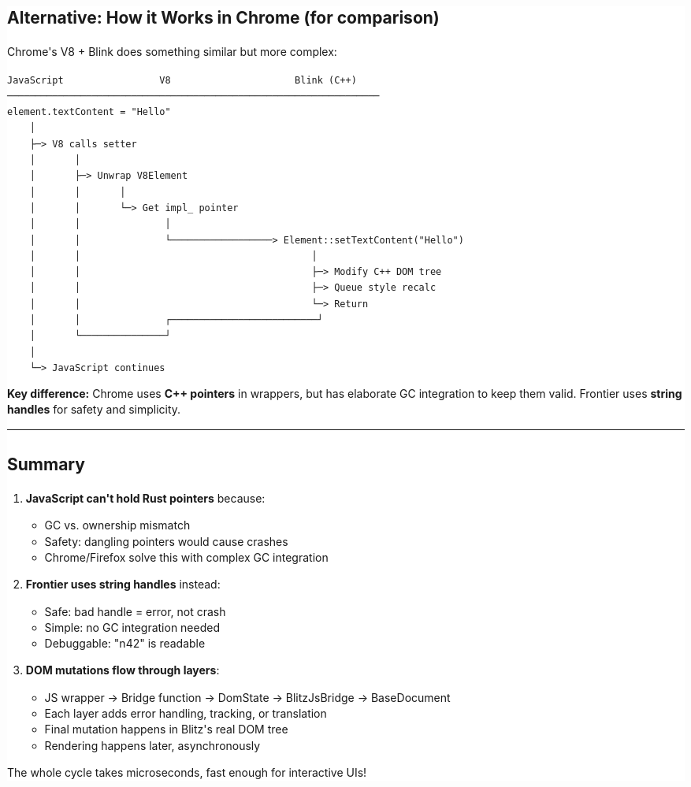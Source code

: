 ## Alternative: How it Works in Chrome (for comparison)

Chrome's V8 + Blink does something similar but more complex:

```
JavaScript                 V8                      Blink (C++)
──────────────────────────────────────────────────────────────────
element.textContent = "Hello"
    │
    ├─> V8 calls setter
    │       │
    │       ├─> Unwrap V8Element
    │       │       │
    │       │       └─> Get impl_ pointer
    │       │               │
    │       │               └──────────────────> Element::setTextContent("Hello")
    │       │                                         │
    │       │                                         ├─> Modify C++ DOM tree
    │       │                                         ├─> Queue style recalc
    │       │                                         └─> Return
    │       │               ┌──────────────────────────┘
    │       └───────────────┘
    │
    └─> JavaScript continues
```

**Key difference:** Chrome uses **C++ pointers** in wrappers, but has elaborate GC integration to keep them valid. Frontier uses **string handles** for safety and simplicity.

---

## Summary

1. **JavaScript can't hold Rust pointers** because:
   - GC vs. ownership mismatch
   - Safety: dangling pointers would cause crashes
   - Chrome/Firefox solve this with complex GC integration

2. **Frontier uses string handles** instead:
   - Safe: bad handle = error, not crash
   - Simple: no GC integration needed
   - Debuggable: "n42" is readable

3. **DOM mutations flow through layers**:
   - JS wrapper → Bridge function → DomState → BlitzJsBridge → BaseDocument
   - Each layer adds error handling, tracking, or translation
   - Final mutation happens in Blitz's real DOM tree
   - Rendering happens later, asynchronously

The whole cycle takes microseconds, fast enough for interactive UIs!
